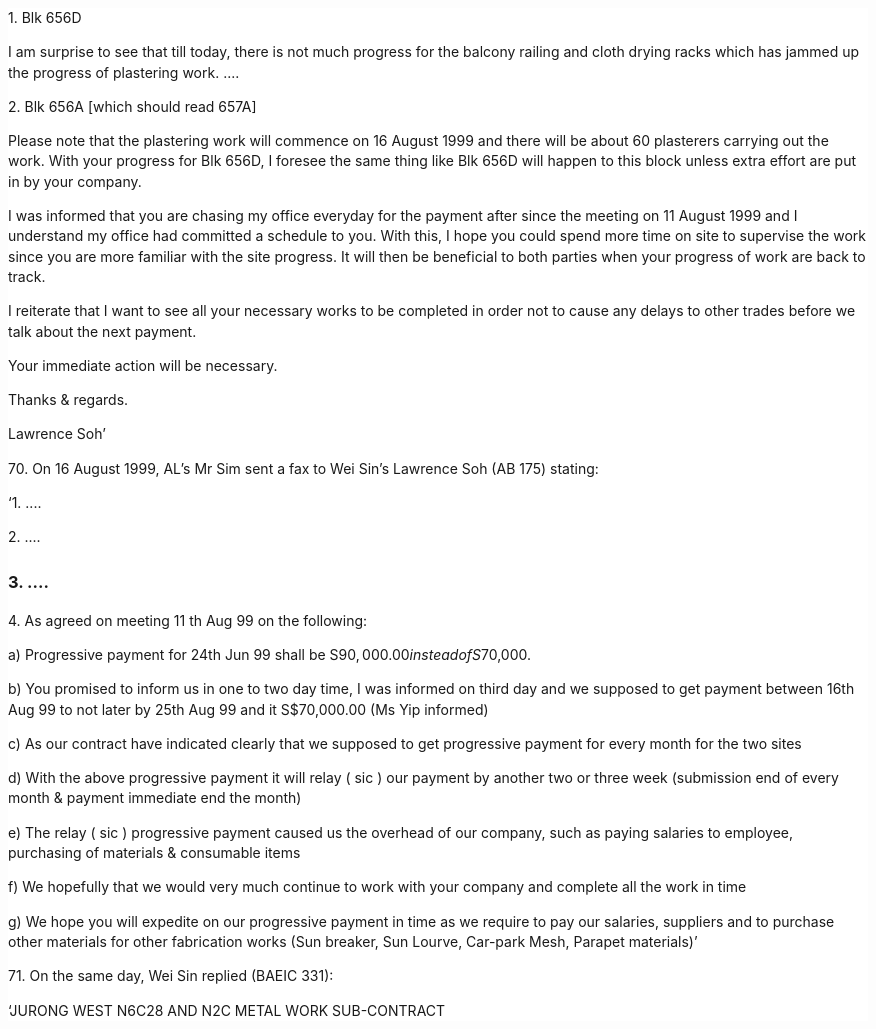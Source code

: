 1\. Blk 656D 

 I am surprise to see that till today, there is not much progress for the balcony railing and cloth drying racks which has jammed up the progress of plastering work. .... 

2\. Blk 656A [which should read 657A] 

 Please note that the plastering work will commence on 16 August 1999 and there will be about 60 plasterers carrying out the work. With your progress for Blk 656D, I foresee the same thing like Blk 656D will happen to this block unless extra effort are put in by your company. 

 I was informed that you are chasing my office everyday for the payment after since the meeting on 11 August 1999 and I understand my office had committed a schedule to you. With this, I hope you could spend more time on site to supervise the work since you are more familiar with the site progress. It will then be beneficial to both parties when your progress of work are back to track. 

 I reiterate that I want to see all your necessary works to be completed in order not to cause any delays to other trades before we talk about the next payment. 

 Your immediate action will be necessary. 

 Thanks & regards. 

 Lawrence Soh’ 

70\. On 16 August 1999, AL’s Mr Sim sent a fax to Wei Sin’s Lawrence Soh (AB 175) stating: 

 ‘1. .... 

2\. .... 


### 3. .... 

4\. As agreed on meeting 11 th Aug 99 on the following: 

 a) Progressive payment for 24th Jun 99 shall be S$90,000.00 instead of S$70,000. 

 b) You promised to inform us in one to two day time, I was informed on third day and we supposed to get payment between 16th Aug 99 to not later by 25th Aug 99 and it S$70,000.00 (Ms Yip informed) 

 c) As our contract have indicated clearly that we supposed to get progressive payment for every month for the two sites 

 d) With the above progressive payment it will relay ( sic ) our payment by another two or three week (submission end of every month & payment immediate end the month) 

 e) The relay ( sic ) progressive payment caused us the overhead of our company, such as paying salaries to employee, purchasing of materials & consumable items 

 f) We hopefully that we would very much continue to work with your company and complete all the work in time 

 g) We hope you will expedite on our progressive payment in time as we require to pay our salaries, suppliers and to purchase other materials for other fabrication works (Sun breaker, Sun Lourve, Car-park Mesh, Parapet materials)’ 

71\. On the same day, Wei Sin replied (BAEIC 331): 

 ‘JURONG WEST N6C28 AND N2C METAL WORK SUB-CONTRACT 
